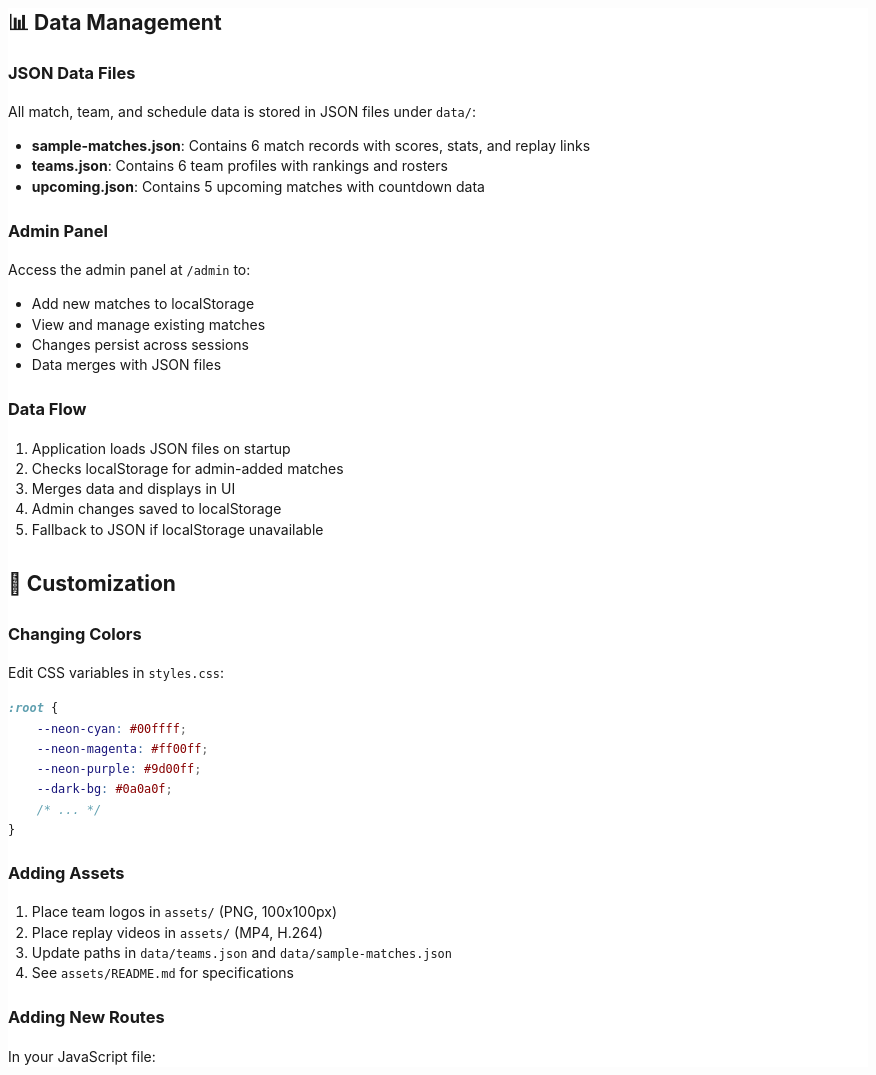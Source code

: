 ## 📊 Data Management

### JSON Data Files

All match, team, and schedule data is stored in JSON files under `data/`:

- **sample-matches.json**: Contains 6 match records with scores, stats, and replay links
- **teams.json**: Contains 6 team profiles with rankings and rosters
- **upcoming.json**: Contains 5 upcoming matches with countdown data

### Admin Panel

Access the admin panel at `/admin` to:
- Add new matches to localStorage
- View and manage existing matches
- Changes persist across sessions
- Data merges with JSON files

### Data Flow

1. Application loads JSON files on startup
2. Checks localStorage for admin-added matches
3. Merges data and displays in UI
4. Admin changes saved to localStorage
5. Fallback to JSON if localStorage unavailable

## 🎨 Customization

### Changing Colors

Edit CSS variables in `styles.css`:

```css
:root {
    --neon-cyan: #00ffff;
    --neon-magenta: #ff00ff;
    --neon-purple: #9d00ff;
    --dark-bg: #0a0a0f;
    /* ... */
}
```

### Adding Assets

1. Place team logos in `assets/` (PNG, 100x100px)
2. Place replay videos in `assets/` (MP4, H.264)
3. Update paths in `data/teams.json` and `data/sample-matches.json`
4. See `assets/README.md` for specifications

### Adding New Routes

In your JavaScript file:
